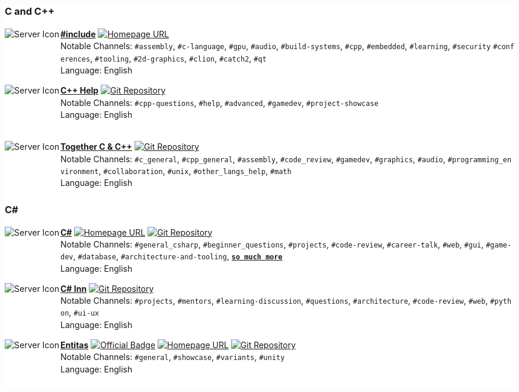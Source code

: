 ### C and C++

<img align="left" height="94px" width="94px" alt="Server Icon" src="https://raw.githubusercontent.com/mhxion/awesome-discord-communities/master/images/server_icons/include.webp">

[__#include__](https://www.includecpp.org/discord/#getting-started-with-discord) [<img height="16px" width="16px" alt="Homepage URL" src="https://raw.githubusercontent.com/mhxion/awesome-discord-communities/master/images/badges/homepage.webp">](https://www.includecpp.org/) \
Notable Channels: `#assembly`, `#c-language`, `#gpu`, `#audio`, `#build-systems`, `#cpp`, `#embedded`, `#learning`, `#security` `#conferences`, `#tooling`, `#2d-graphics`, `#clion`, `#catch2`, `#qt` \
Language: English

<img align="left" height="94px" width="94px" alt="Server Icon" src="https://raw.githubusercontent.com/mhxion/awesome-discord-communities/master/images/server_icons/c_plus_plus_help.webp">

[__C++ Help__](https://discord.com/invite/J5hBe8F) [<img height="16px" width="16px" alt="Git Repository" src="https://raw.githubusercontent.com/mhxion/awesome-discord-communities/master/images/badges/git.webp">](https://github.com/Eelis/geordi) \
Notable Channels: `#cpp-questions`, `#help`, `#advanced`, `#gamedev`, `#project-showcase` \
Language: English \
<br>

<img align="left" height="94px" width="94px" alt="Server Icon" src="https://raw.githubusercontent.com/mhxion/awesome-discord-communities/master/images/server_icons/together_c_and_c_plus_plus.webp">

[__Together C & C++__](https://discord.com/invite/vnyVmAE) [<img height="16px" width="16px" alt="Git Repository" src="https://raw.githubusercontent.com/mhxion/awesome-discord-communities/master/images/badges/git.webp">](https://github.com/Headline/discord-compiler-bot) \
Notable Channels: `#c_general`, `#cpp_general`, `#assembly`, `#code_review`, `#gamedev`, `#graphics`, `#audio`, `#programming_environment`, `#collaboration`, `#unix`, `#other_langs_help`, `#math` \
Language: English



### C#

<img align="left" height="94px" width="94px" alt="Server Icon" src="https://raw.githubusercontent.com/mhxion/awesome-discord-communities/master/images/server_icons/c_sharp.webp">

[__C#__](https://discord.com/invite/csharp) [<img height="16px" width="16px" alt="Homepage URL" src="https://raw.githubusercontent.com/mhxion/awesome-discord-communities/master/images/badges/homepage.webp">](http://discord-csharp.github.io/) [<img height="16px" width="16px" alt="Git Repository" src="https://raw.githubusercontent.com/mhxion/awesome-discord-communities/master/images/badges/git.webp">](https://github.com/discord-csharp) \
Notable Channels: `#general_csharp`, `#beginner_questions`, `#projects`, `#code-review`, `#career-talk`, `#web`, `#gui`, `#game-dev`, `#database`, `#architecture-and-tooling`, __[`so much more`](https://github.com/mhxion/awesome-discord-communities/blob/master/badges.md#so-much-more)__ \
Language: English

<img align="left" height="94px" width="94px" alt="Server Icon" src="https://raw.githubusercontent.com/mhxion/awesome-discord-communities/master/images/server_icons/c_sharp_inn.webp">

[__C# Inn__](https://discord.gg/rCMKcUU) [<img height="16px" width="16px" alt="Git Repository" src="https://raw.githubusercontent.com/mhxion/awesome-discord-communities/master/images/badges/git.webp">](https://github.com/csinn) \
Notable Channels: `#projects`, `#mentors`, `#learning-discussion`, `#questions`, `#architecture`, `#code-review`, `#web`, `#python`, `#ui-ux` \
Language: English

<img align="left" height="94px" width="94px" alt="Server Icon" src="https://raw.githubusercontent.com/mhxion/awesome-discord-communities/master/images/server_icons/entitas.webp">

[__Entitas__](https://discord.com/invite/uHrVx5Z) [<img height="16px" width="16px" alt="Official Badge" src="https://raw.githubusercontent.com/mhxion/awesome-discord-communities/master/images/badges/official.webp">](badges.md#official-identification-badge) [<img height="16px" width="16px" alt="Homepage URL" src="https://raw.githubusercontent.com/mhxion/awesome-discord-communities/master/images/badges/homepage.webp">](https://twitter.com/entitas_csharp) [<img height="16px" width="16px" alt="Git Repository" src="https://raw.githubusercontent.com/mhxion/awesome-discord-communities/master/images/badges/git.webp">](https://github.com/sschmid/Entitas-CSharp) \
Notable Channels: `#general`, `#showcase`, `#variants`, `#unity` \
Language: English \
<br>
